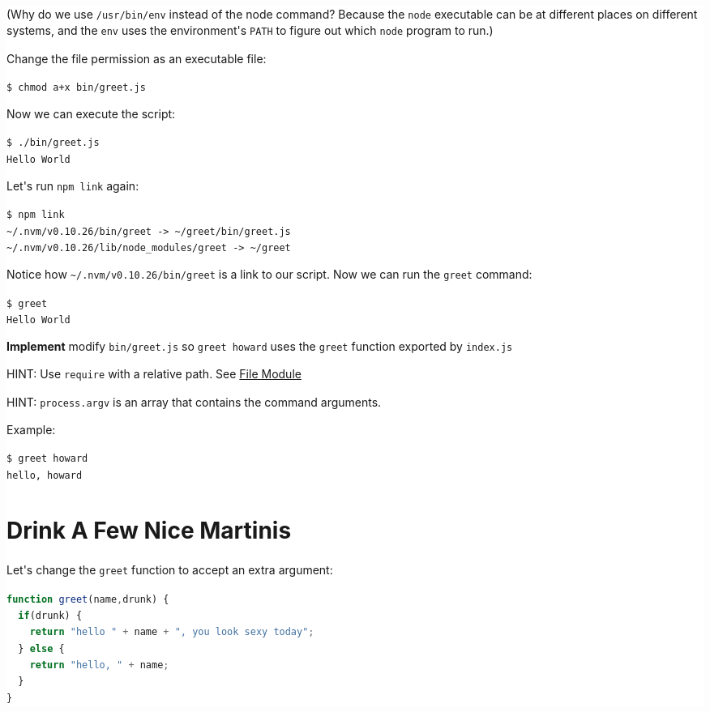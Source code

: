 (Why do we use `/usr/bin/env` instead of the node command? Because the `node` executable can be at different places on different systems, and the `env` uses the environment's `PATH` to figure out which `node` program to run.)

Change the file permission as an executable file:

```
$ chmod a+x bin/greet.js
```

Now we can execute the script:

```
$ ./bin/greet.js
Hello World
```

Let's run `npm link` again:

```
$ npm link
~/.nvm/v0.10.26/bin/greet -> ~/greet/bin/greet.js
~/.nvm/v0.10.26/lib/node_modules/greet -> ~/greet
```

Notice how `~/.nvm/v0.10.26/bin/greet` is a link to our script. Now we can run the `greet` command:

```
$ greet
Hello World
```

**Implement** modify `bin/greet.js` so `greet howard` uses the `greet` function exported by `index.js`

HINT: Use `require` with a relative path. See [File Module](http://nodejs.org/api/modules.html#modules_file_modules)

HINT: `process.argv` is an array that contains the command arguments.

Example:

```
$ greet howard
hello, howard
```

# Drink A Few Nice Martinis

Let's change the `greet` function to accept an extra argument:

```js
function greet(name,drunk) {
  if(drunk) {
    return "hello " + name + ", you look sexy today";
  } else {
    return "hello, " + name;
  }
}
```
